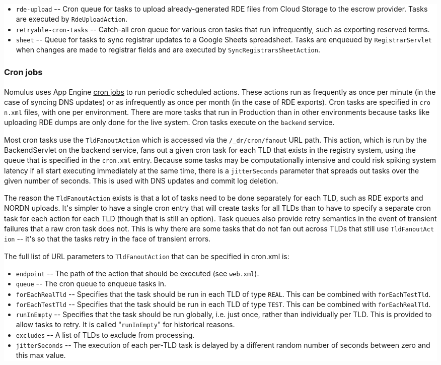 *   `rde-upload` -- Cron queue for tasks to upload already-generated RDE files
    from Cloud Storage to the escrow provider. Tasks are executed by
    `RdeUploadAction`.
*   `retryable-cron-tasks` -- Catch-all cron queue for various cron tasks that
    run infrequently, such as exporting reserved terms.
*   `sheet` -- Queue for tasks to sync registrar updates to a Google Sheets
    spreadsheet. Tasks are enqueued by `RegistrarServlet` when changes are made
    to registrar fields and are executed by `SyncRegistrarsSheetAction`.

### Cron jobs

Nomulus uses App Engine [cron
jobs](https://cloud.google.com/appengine/docs/java/config/cron) to run periodic
scheduled actions. These actions run as frequently as once per minute (in the
case of syncing DNS updates) or as infrequently as once per month (in the case
of RDE exports). Cron tasks are specified in `cron.xml` files, with one per
environment. There are more tasks that run in Production than in other
environments because tasks like uploading RDE dumps are only done for the live
system. Cron tasks execute on the `backend` service.

Most cron tasks use the `TldFanoutAction` which is accessed via the
`/_dr/cron/fanout` URL path. This action, which is run by the BackendServlet on
the backend service, fans out a given cron task for each TLD that exists in the
registry system, using the queue that is specified in the `cron.xml` entry.
Because some tasks may be computationally intensive and could risk spiking
system latency if all start executing immediately at the same time, there is a
`jitterSeconds` parameter that spreads out tasks over the given number of
seconds. This is used with DNS updates and commit log deletion.

The reason the `TldFanoutAction` exists is that a lot of tasks need to be done
separately for each TLD, such as RDE exports and NORDN uploads. It's simpler to
have a single cron entry that will create tasks for all TLDs than to have to
specify a separate cron task for each action for each TLD (though that is still
an option). Task queues also provide retry semantics in the event of transient
failures that a raw cron task does not. This is why there are some tasks that do
not fan out across TLDs that still use `TldFanoutAction` -- it's so that the
tasks retry in the face of transient errors.

The full list of URL parameters to `TldFanoutAction` that can be specified in
cron.xml is:

*   `endpoint` -- The path of the action that should be executed (see
    `web.xml`).
*   `queue` -- The cron queue to enqueue tasks in.
*   `forEachRealTld` -- Specifies that the task should be run in each TLD of
    type `REAL`. This can be combined with `forEachTestTld`.
*   `forEachTestTld` -- Specifies that the task should be run in each TLD of
    type `TEST`. This can be combined with `forEachRealTld`.
*   `runInEmpty` -- Specifies that the task should be run globally, i.e. just
    once, rather than individually per TLD. This is provided to allow tasks to
    retry. It is called "`runInEmpty`" for historical reasons.
*   `excludes` -- A list of TLDs to exclude from processing.
*   `jitterSeconds` -- The execution of each per-TLD task is delayed by a
    different random number of seconds between zero and this max value.
